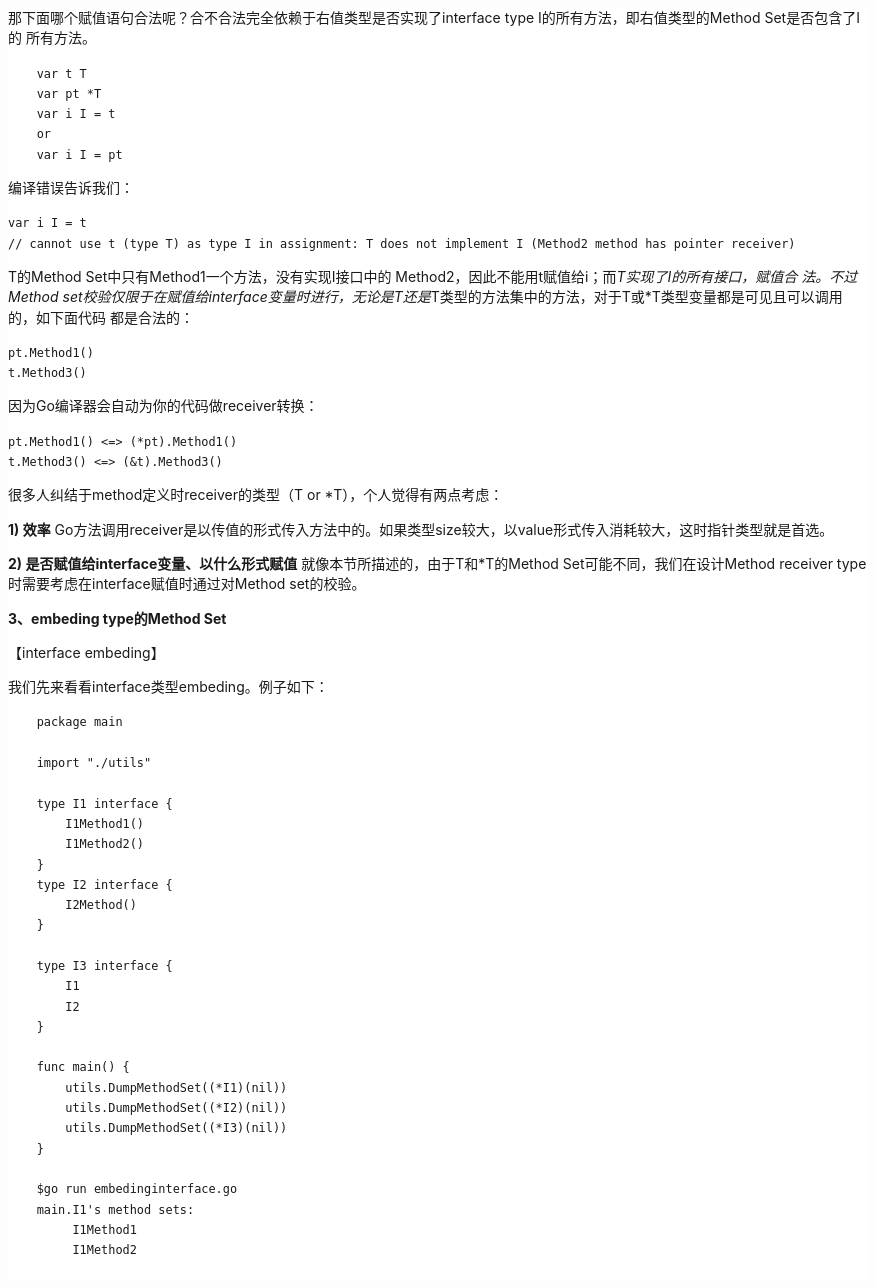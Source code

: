 那下面哪个赋值语句合法呢？合不合法完全依赖于右值类型是否实现了interface type I的所有方法，即右值类型的Method Set是否包含了I的 所有方法。

```golang
    var t T
    var pt *T
    var i I = t
    or
    var i I = pt
```

编译错误告诉我们：

    var i I = t 
    // cannot use t (type T) as type I in assignment: T does not implement I (Method2 method has pointer receiver)

T的Method Set中只有Method1一个方法，没有实现I接口中的 Method2，因此不能用t赋值给i；而*T实现了I的所有接口，赋值合 法。不过Method set校验仅限于在赋值给interface变量时进行，无论是T还是*T类型的方法集中的方法，对于T或*T类型变量都是可见且可以调用的，如下面代码 都是合法的：

    pt.Method1()
    t.Method3()

因为Go编译器会自动为你的代码做receiver转换：

    pt.Method1() <=> (*pt).Method1()
    t.Method3() <=> (&t).Method3()

很多人纠结于method定义时receiver的类型（T or *T），个人觉得有两点考虑：

**1) 效率**
   Go方法调用receiver是以传值的形式传入方法中的。如果类型size较大，以value形式传入消耗较大，这时指针类型就是首选。

**2) 是否赋值给interface变量、以什么形式赋值**
   就像本节所描述的，由于T和*T的Method Set可能不同，我们在设计Method receiver type时需要考虑在interface赋值时通过对Method set的校验。

**3、embeding type的Method Set**

【interface embeding】

我们先来看看interface类型embeding。例子如下：

```golang details-in-go/3/embedinginterface.go
    package main
    
    import "./utils"
    
    type I1 interface {
        I1Method1()
        I1Method2()
    }
    type I2 interface {
        I2Method()
    }
    
    type I3 interface {
        I1
        I2
    }

    func main() {
        utils.DumpMethodSet((*I1)(nil))
        utils.DumpMethodSet((*I2)(nil))
        utils.DumpMethodSet((*I3)(nil))
    }

    $go run embedinginterface.go
    main.I1's method sets:
         I1Method1
         I1Method2
    
```